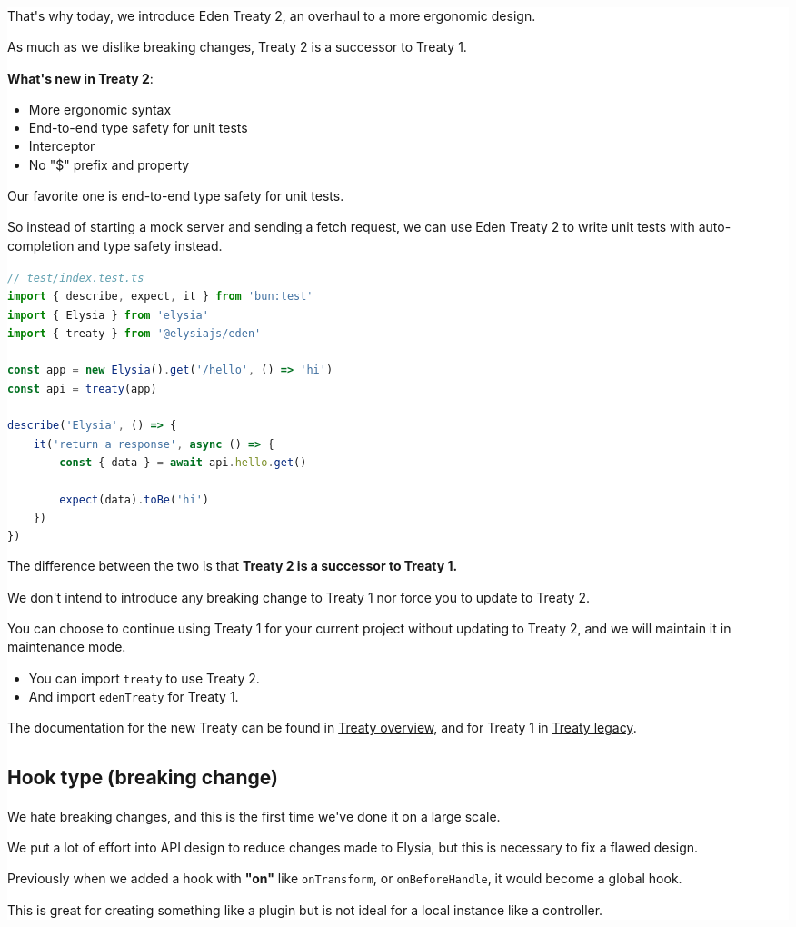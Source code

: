 That's why today, we introduce Eden Treaty 2, an overhaul to a more ergonomic design.

As much as we dislike breaking changes, Treaty 2 is a successor to Treaty 1.

**What's new in Treaty 2**:
- More ergonomic syntax
- End-to-end type safety for unit tests
- Interceptor
- No "$" prefix and property

Our favorite one is end-to-end type safety for unit tests.

So instead of starting a mock server and sending a fetch request, we can use Eden Treaty 2 to write unit tests with auto-completion and type safety instead.

```typescript
// test/index.test.ts
import { describe, expect, it } from 'bun:test'
import { Elysia } from 'elysia'
import { treaty } from '@elysiajs/eden'

const app = new Elysia().get('/hello', () => 'hi')
const api = treaty(app)

describe('Elysia', () => {
    it('return a response', async () => {
        const { data } = await api.hello.get()

        expect(data).toBe('hi')
    })
})
```

The difference between the two is that **Treaty 2 is a successor to Treaty 1.**

We don't intend to introduce any breaking change to Treaty 1 nor force you to update to Treaty 2.

You can choose to continue using Treaty 1 for your current project without updating to Treaty 2, and we will maintain it in maintenance mode.

- You can import `treaty` to use Treaty 2.
- And import `edenTreaty` for Treaty 1.

The documentation for the new Treaty can be found in [Treaty overview](/eden/treaty/overview.html), and for Treaty 1 in [Treaty legacy](/eden/treaty/legacy.html).

## Hook type (breaking change)

We hate breaking changes, and this is the first time we've done it on a large scale.

We put a lot of effort into API design to reduce changes made to Elysia, but this is necessary to fix a flawed design.

Previously when we added a hook with **"on"** like `onTransform`, or `onBeforeHandle`, it would become a global hook.

This is great for creating something like a plugin but is not ideal for a local instance like a controller.
